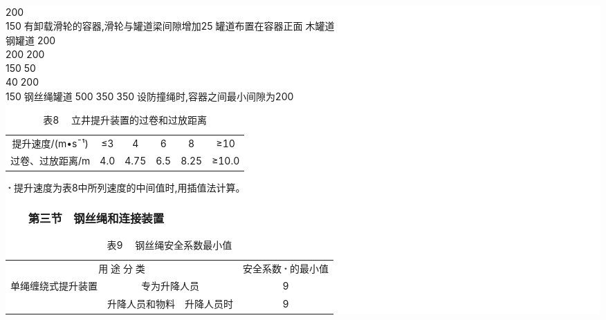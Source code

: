<td>200<br>150</td>
<td>有卸载滑轮的容器,滑轮与罐道梁间隙增加25</td>
</tr>
<tr>
<td>罐道布置在容器正面</td>
<td>木罐道<br>钢罐道</td>
<td>200<br>200</td>
<td>200<br>150</td>
<td>50<br>40</td>
<td>200<br>150</td>
<td></td>
</tr>
<tr>
<td colspan="2">钢丝绳罐道</td>
<td>500</td>
<td>350</td>
<td></td>
<td>350</td>
<td>设防撞绳时,容器之间最小间隙为200</td>
</tr>
</table>

<table>
<head>
<style>
td {text-align:center}
</style>
</head>
<caption style="text-align:center">表8　 立井提升装置的过卷和过放距离</caption>
<tr>
<td>提升速度/(m•sˉ¹)</td>
<td>≤3</td>
<td>4</td>
<td>6</td>
<td>8</td>
<td>≥10</td>
</tr>
<tr>
<td>过卷、过放距离/m</td>
<td>4.0</td>
<td>4.75</td>
<td>6.5</td>
<td>8.25</td>
<td>≥10.0</td>
</tr>
</table>

<code>﹡</code>提升速度为表8中所列速度的中间值时,用插值法计算。

### 　　第三节　钢丝绳和连接装置

<table>
<head>
<style>
td {text-align:center}
</style>
</head>
<caption style="text-align:center">表9　 钢丝绳安全系数最小值</caption>
<tr>
<td colspan="3" style="text-align:center"> 用 途 分 类
</td> <td>安全系数<code>﹡</code>的最小值</td>
</tr>
<tr> <td rowspan="5">单绳缠绕式提升装置</td> <td colspan="2"> 专为升降人员</td> <td>9</td>
</tr>
<tr>  <td rowspan="3">升降人员和物料</td> <td>升降人员时</td> <td>9</td>